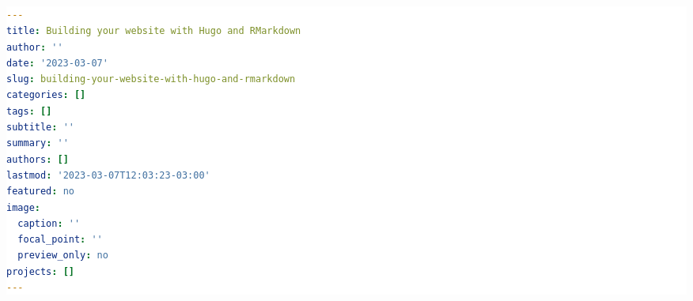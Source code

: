 ```yaml
---
title: Building your website with Hugo and RMarkdown
author: ''
date: '2023-03-07'
slug: building-your-website-with-hugo-and-rmarkdown
categories: []
tags: []
subtitle: ''
summary: ''
authors: []
lastmod: '2023-03-07T12:03:23-03:00'
featured: no
image:
  caption: ''
  focal_point: ''
  preview_only: no
projects: []
---
```


<script src="{{< blogdown/postref >}}index_files/kePrint/kePrint.js"></script>
<link href="{{< blogdown/postref >}}index_files/lightable/lightable.css" rel="stylesheet" />
<script src="{{< blogdown/postref >}}index_files/kePrint/kePrint.js"></script>
<link href="{{< blogdown/postref >}}index_files/lightable/lightable.css" rel="stylesheet" />
<script src="{{< blogdown/postref >}}index_files/htmlwidgets/htmlwidgets.js"></script>
<script src="{{< blogdown/postref >}}index_files/plotly-binding/plotly.js"></script>
<script src="{{< blogdown/postref >}}index_files/typedarray/typedarray.min.js"></script>
<script src="{{< blogdown/postref >}}index_files/jquery/jquery.min.js"></script>
<link href="{{< blogdown/postref >}}index_files/crosstalk/css/crosstalk.min.css" rel="stylesheet" />
<script src="{{< blogdown/postref >}}index_files/crosstalk/js/crosstalk.min.js"></script>
<link href="{{< blogdown/postref >}}index_files/plotly-htmlwidgets-css/plotly-htmlwidgets.css" rel="stylesheet" />
<script src="{{< blogdown/postref >}}index_files/plotly-main/plotly-latest.min.js"></script>
<script src="{{< blogdown/postref >}}index_files/kePrint/kePrint.js"></script>
<link href="{{< blogdown/postref >}}index_files/lightable/lightable.css" rel="stylesheet" />
<script src="{{< blogdown/postref >}}index_files/kePrint/kePrint.js"></script>
<link href="{{< blogdown/postref >}}index_files/lightable/lightable.css" rel="stylesheet" />
<script src="{{< blogdown/postref >}}index_files/kePrint/kePrint.js"></script>
<link href="{{< blogdown/postref >}}index_files/lightable/lightable.css" rel="stylesheet" />
<link href="{{< blogdown/postref >}}index_files/pagedtable/css/pagedtable.css" rel="stylesheet" />
<script src="{{< blogdown/postref >}}index_files/pagedtable/js/pagedtable.js"></script>
<script src="{{< blogdown/postref >}}index_files/htmlwidgets/htmlwidgets.js"></script>
<script src="{{< blogdown/postref >}}index_files/plotly-binding/plotly.js"></script>
<script src="{{< blogdown/postref >}}index_files/typedarray/typedarray.min.js"></script>
<script src="{{< blogdown/postref >}}index_files/jquery/jquery.min.js"></script>
<link href="{{< blogdown/postref >}}index_files/crosstalk/css/crosstalk.min.css" rel="stylesheet" />
<script src="{{< blogdown/postref >}}index_files/crosstalk/js/crosstalk.min.js"></script>
<link href="{{< blogdown/postref >}}index_files/plotly-htmlwidgets-css/plotly-htmlwidgets.css" rel="stylesheet" />
<script src="{{< blogdown/postref >}}index_files/plotly-main/plotly-latest.min.js"></script>
